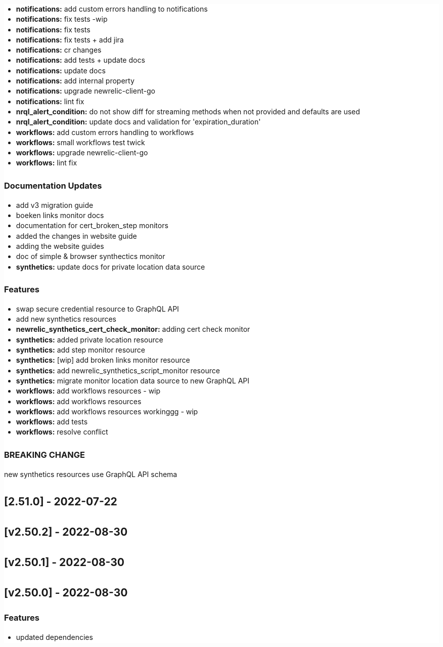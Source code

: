 - **notifications:** add custom errors handling to notifications
- **notifications:** fix tests -wip
- **notifications:** fix tests
- **notifications:** fix tests + add jira
- **notifications:** cr changes
- **notifications:** add tests + update docs
- **notifications:** update docs
- **notifications:** add internal property
- **notifications:** upgrade newrelic-client-go
- **notifications:** lint fix
- **nrql_alert_condition:** do not show diff for streaming methods when not provided and defaults are used
- **nrql_alert_condition:** update docs and validation for 'expiration_duration'
- **workflows:** add custom errors handling to workflows
- **workflows:** small workflows test twick
- **workflows:** upgrade newrelic-client-go
- **workflows:** lint fix

### Documentation Updates
- add v3 migration guide
- boeken links monitor docs
- documentation for cert_broken_step monitors
- added the changes in website guide
- adding the website guides
- doc of simple & browser synthectics monitor
- **synthetics:** update docs for private location data source

### Features
- swap secure credential resource to GraphQL API
- add new synthetics resources
- **newrelic_synthetics_cert_check_monitor:** adding cert check monitor
- **synthetics:** added private location resource
- **synthetics:** add step monitor resource
- **synthetics:** [wip] add broken links monitor resource
- **synthetics:** add newrelic_synthetics_script_monitor resource
- **synthetics:** migrate monitor location data source to new GraphQL API
- **workflows:** add workflows resources - wip
- **workflows:** add workflows resources
- **workflows:** add workflows resources workinggg - wip
- **workflows:** add tests
- **workflows:** resolve conflict

### BREAKING CHANGE

new synthetics resources use GraphQL API schema

<a name="2.51.0"></a>
## [2.51.0] - 2022-07-22
<a name="v2.50.2"></a>
## [v2.50.2] - 2022-08-30
<a name="v2.50.1"></a>
## [v2.50.1] - 2022-08-30
<a name="v2.50.0"></a>
## [v2.50.0] - 2022-08-30
### Features
- updated dependencies
